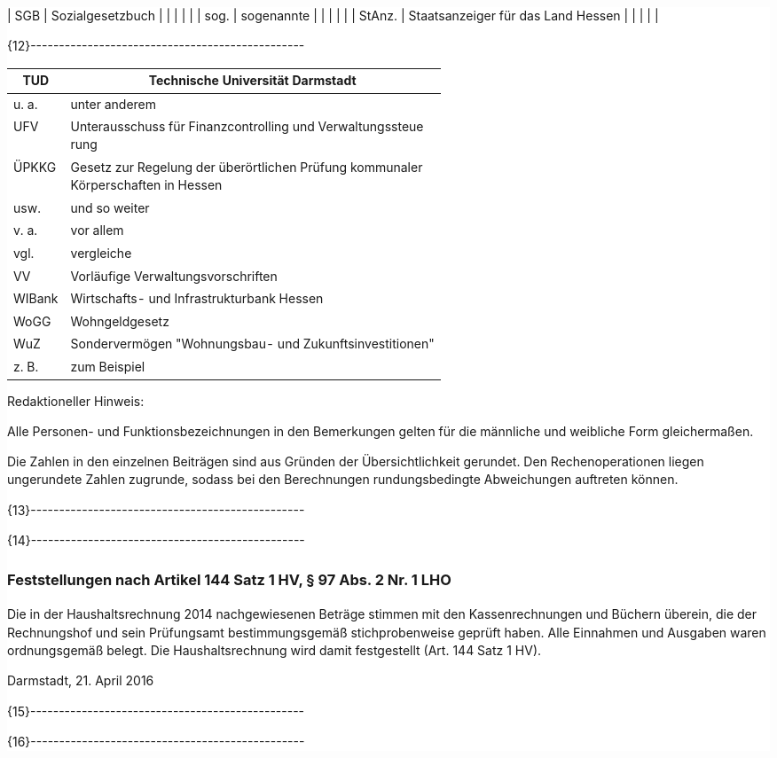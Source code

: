 | SGB      | Sozialgesetzbuch                                                                                                                                               |  |  |  |  |
| sog.     | sogenannte                                                                                                                                                     |  |  |  |  |
| StAnz.   | Staatsanzeiger für das Land Hessen                                                                                                                             |  |  |  |  |

{12}------------------------------------------------

| TUD    | Technische Universität Darmstadt                                                     |
|--------|--------------------------------------------------------------------------------------|
| u. a.  | unter anderem                                                                        |
| UFV    | Unterausschuss für Finanzcontrolling und Verwaltungssteue<br>rung                    |
| ÜPKKG  | Gesetz zur Regelung der überörtlichen Prüfung kommunaler<br>Körperschaften in Hessen |
| usw.   | und so weiter                                                                        |
| v. a.  | vor allem                                                                            |
| vgl.   | vergleiche                                                                           |
| VV     | Vorläufige Verwaltungsvorschriften                                                   |
| WIBank | Wirtschafts- und Infrastrukturbank Hessen                                            |
| WoGG   | Wohngeldgesetz                                                                       |
| WuZ    | Sondervermögen "Wohnungsbau- und Zukunftsinvestitionen"                              |
| z. B.  | zum Beispiel                                                                         |

Redaktioneller Hinweis:

Alle Personen- und Funktionsbezeichnungen in den Bemerkungen gelten für die männliche und weibliche Form gleichermaßen.

Die Zahlen in den einzelnen Beiträgen sind aus Gründen der Übersichtlichkeit gerundet. Den Rechenoperationen liegen ungerundete Zahlen zugrunde, sodass bei den Berechnungen rundungsbedingte Abweichungen auftreten können.

{13}------------------------------------------------

{14}------------------------------------------------

### <span id="page-14-0"></span>**Feststellungen nach Artikel 144 Satz 1 HV, § 97 Abs. 2 Nr. 1 LHO**

Die in der Haushaltsrechnung 2014 nachgewiesenen Beträge stimmen mit den Kassenrechnungen und Büchern überein, die der Rechnungshof und sein Prüfungsamt bestimmungsgemäß stichprobenweise geprüft haben. Alle Einnahmen und Ausgaben waren ordnungsgemäß belegt. Die Haushaltsrechnung wird damit festgestellt (Art. 144 Satz 1 HV).

Darmstadt, 21. April 2016

{15}------------------------------------------------

{16}------------------------------------------------
